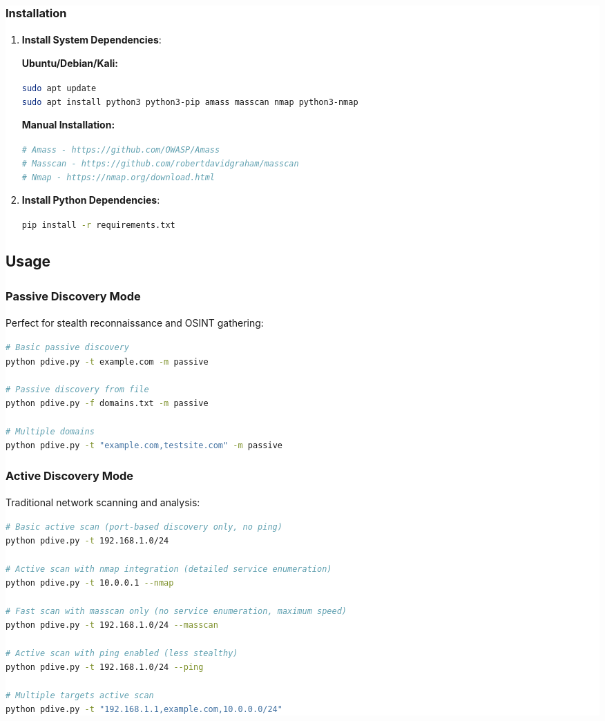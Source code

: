 ### Installation

1. **Install System Dependencies**:

   **Ubuntu/Debian/Kali:**
   ```bash
   sudo apt update
   sudo apt install python3 python3-pip amass masscan nmap python3-nmap
   ```

   **Manual Installation:**
   ```bash
   # Amass - https://github.com/OWASP/Amass
   # Masscan - https://github.com/robertdavidgraham/masscan
   # Nmap - https://nmap.org/download.html
   ```

2. **Install Python Dependencies**:
   ```bash
   pip install -r requirements.txt
   ```

## Usage

### Passive Discovery Mode

Perfect for stealth reconnaissance and OSINT gathering:

```bash
# Basic passive discovery
python pdive.py -t example.com -m passive

# Passive discovery from file
python pdive.py -f domains.txt -m passive

# Multiple domains
python pdive.py -t "example.com,testsite.com" -m passive
```

### Active Discovery Mode

Traditional network scanning and analysis:

```bash
# Basic active scan (port-based discovery only, no ping)
python pdive.py -t 192.168.1.0/24

# Active scan with nmap integration (detailed service enumeration)
python pdive.py -t 10.0.0.1 --nmap

# Fast scan with masscan only (no service enumeration, maximum speed)
python pdive.py -t 192.168.1.0/24 --masscan

# Active scan with ping enabled (less stealthy)
python pdive.py -t 192.168.1.0/24 --ping

# Multiple targets active scan
python pdive.py -t "192.168.1.1,example.com,10.0.0.0/24"
```

